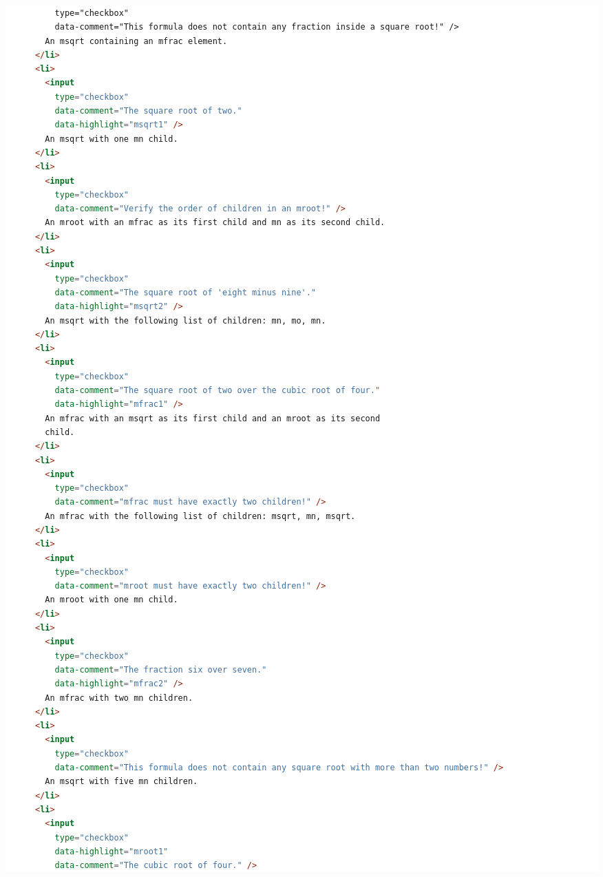 ```html hidden
          type="checkbox"
          data-comment="This formula does not contain any fraction inside a square root!" />
        An msqrt containing an mfrac element.
      </li>
      <li>
        <input
          type="checkbox"
          data-comment="The square root of two."
          data-highlight="msqrt1" />
        An msqrt with one mn child.
      </li>
      <li>
        <input
          type="checkbox"
          data-comment="Verify the order of children in an mroot!" />
        An mroot with an mfrac as its first child and mn as its second child.
      </li>
      <li>
        <input
          type="checkbox"
          data-comment="The square root of 'eight minus nine'."
          data-highlight="msqrt2" />
        An msqrt with the following list of children: mn, mo, mn.
      </li>
      <li>
        <input
          type="checkbox"
          data-comment="The square root of two over the cubic root of four."
          data-highlight="mfrac1" />
        An mfrac with an msqrt as its first child and an mroot as its second
        child.
      </li>
      <li>
        <input
          type="checkbox"
          data-comment="mfrac must have exactly two children!" />
        An mfrac with the following list of children: msqrt, mn, msqrt.
      </li>
      <li>
        <input
          type="checkbox"
          data-comment="mroot must have exactly two children!" />
        An mroot with one mn child.
      </li>
      <li>
        <input
          type="checkbox"
          data-comment="The fraction six over seven."
          data-highlight="mfrac2" />
        An mfrac with two mn children.
      </li>
      <li>
        <input
          type="checkbox"
          data-comment="This formula does not contain any square root with more than two numbers!" />
        An msqrt with five mn children.
      </li>
      <li>
        <input
          type="checkbox"
          data-highlight="mroot1"
          data-comment="The cubic root of four." />
```